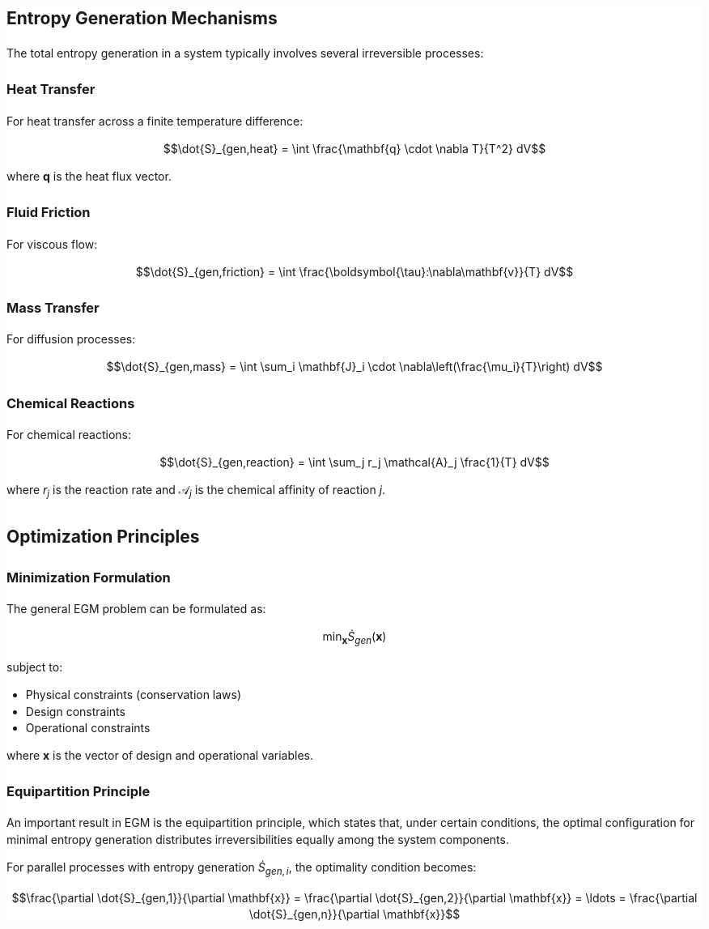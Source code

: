 ## Entropy Generation Mechanisms

The total entropy generation in a system typically involves several irreversible processes:

### Heat Transfer

For heat transfer across a finite temperature difference:

$$\dot{S}_{gen,heat} = \int \frac{\mathbf{q} \cdot \nabla T}{T^2} dV$$

where $\mathbf{q}$ is the heat flux vector.

### Fluid Friction

For viscous flow:

$$\dot{S}_{gen,friction} = \int \frac{\boldsymbol{\tau}:\nabla\mathbf{v}}{T} dV$$

### Mass Transfer

For diffusion processes:

$$\dot{S}_{gen,mass} = \int \sum_i \mathbf{J}_i \cdot \nabla\left(\frac{\mu_i}{T}\right) dV$$

### Chemical Reactions

For chemical reactions:

$$\dot{S}_{gen,reaction} = \int \sum_j r_j \mathcal{A}_j \frac{1}{T} dV$$

where $r_j$ is the reaction rate and $\mathcal{A}_j$ is the chemical affinity of reaction $j$.

## Optimization Principles

### Minimization Formulation

The general EGM problem can be formulated as:

$$\min_{\mathbf{x}} \dot{S}_{gen}(\mathbf{x})$$

subject to:
- Physical constraints (conservation laws)
- Design constraints
- Operational constraints

where $\mathbf{x}$ is the vector of design and operational variables.

### Equipartition Principle

An important result in EGM is the equipartition principle, which states that, under certain conditions, the optimal configuration for minimal entropy generation distributes irreversibilities equally among the system components.

For parallel processes with entropy generation $\dot{S}_{gen,i}$, the optimality condition becomes:

$$\frac{\partial \dot{S}_{gen,1}}{\partial \mathbf{x}} = \frac{\partial \dot{S}_{gen,2}}{\partial \mathbf{x}} = \ldots = \frac{\partial \dot{S}_{gen,n}}{\partial \mathbf{x}}$$
